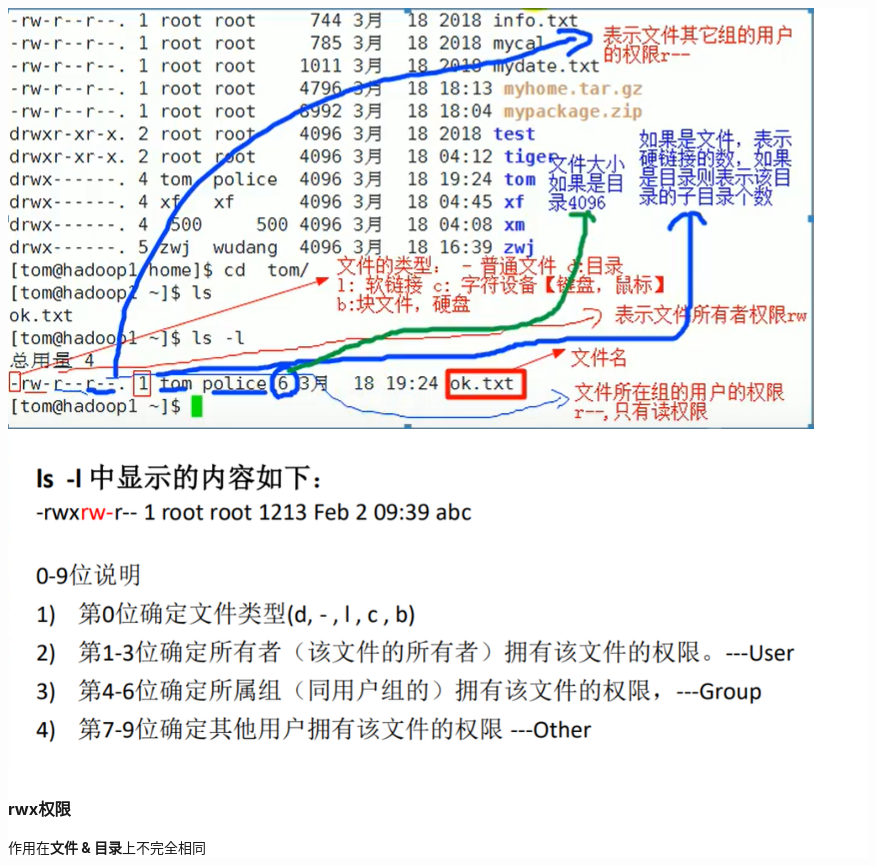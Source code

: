 ![](/static/2020-09-24-20-52-52.png)
![](/static/2020-09-24-20-54-38.png)

### rwx权限

作用在**文件 & 目录**上不完全相同

